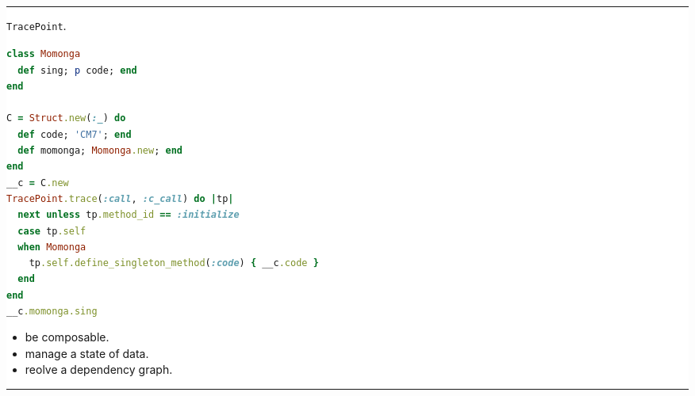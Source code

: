 - - -

`TracePoint`.

```ruby
class Momonga
  def sing; p code; end
end

C = Struct.new(:_) do
  def code; 'CM7'; end
  def momonga; Momonga.new; end
end
__c = C.new
TracePoint.trace(:call, :c_call) do |tp|
  next unless tp.method_id == :initialize
  case tp.self
  when Momonga
    tp.self.define_singleton_method(:code) { __c.code }
  end
end
__c.momonga.sing
```

* be composable.
* manage a state of data.
* reolve a dependency graph.

- - -
